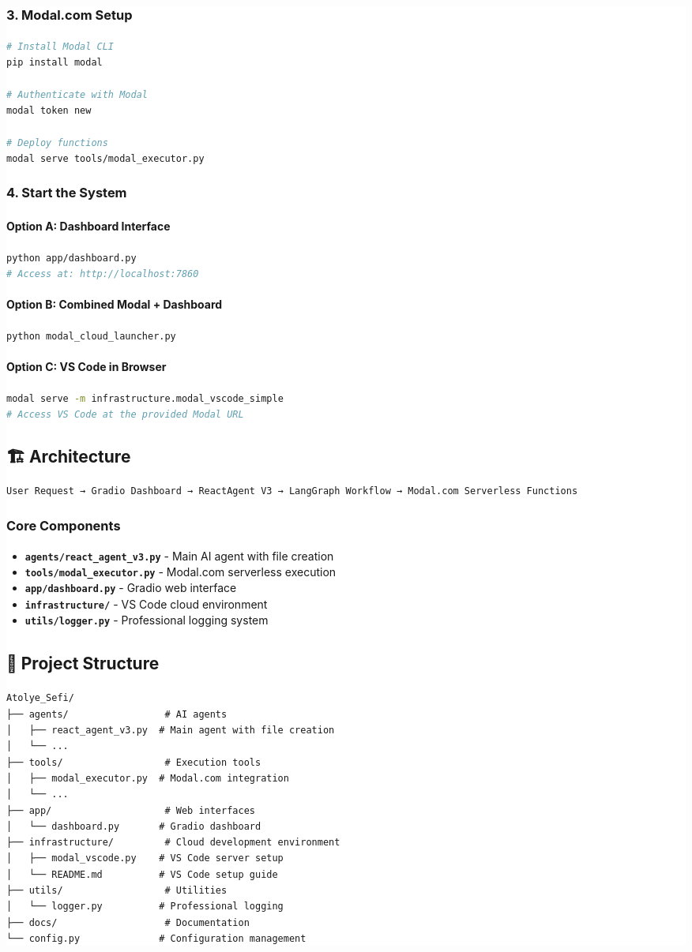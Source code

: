 ### 3. **Modal.com Setup**
```bash
# Install Modal CLI
pip install modal

# Authenticate with Modal
modal token new

# Deploy functions
modal serve tools/modal_executor.py
```

### 4. **Start the System**

#### Option A: Dashboard Interface
```bash
python app/dashboard.py
# Access at: http://localhost:7860
```

#### Option B: Combined Modal + Dashboard
```bash
python modal_cloud_launcher.py
```

#### Option C: VS Code in Browser
```bash
modal serve -m infrastructure.modal_vscode_simple
# Access VS Code at the provided Modal URL
```

## 🏗️ Architecture

```
User Request → Gradio Dashboard → ReactAgent V3 → LangGraph Workflow → Modal.com Serverless Functions
```

### Core Components

- **`agents/react_agent_v3.py`** - Main AI agent with file creation
- **`tools/modal_executor.py`** - Modal.com serverless execution
- **`app/dashboard.py`** - Gradio web interface
- **`infrastructure/`** - VS Code cloud environment
- **`utils/logger.py`** - Professional logging system

## 📁 Project Structure

```
Atolye_Sefi/
├── agents/                 # AI agents
│   ├── react_agent_v3.py  # Main agent with file creation
│   └── ...
├── tools/                  # Execution tools
│   ├── modal_executor.py  # Modal.com integration
│   └── ...
├── app/                    # Web interfaces
│   └── dashboard.py       # Gradio dashboard
├── infrastructure/         # Cloud development environment
│   ├── modal_vscode.py    # VS Code server setup
│   └── README.md          # VS Code setup guide
├── utils/                  # Utilities
│   └── logger.py          # Professional logging
├── docs/                   # Documentation
└── config.py              # Configuration management
```